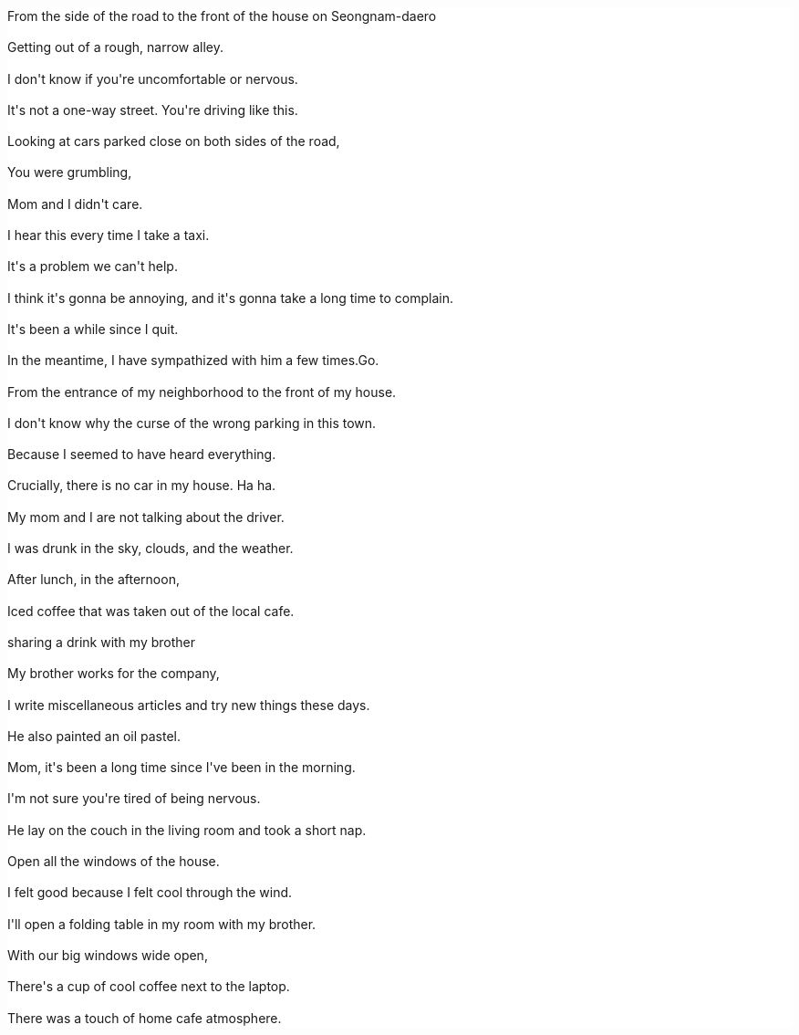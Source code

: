 From the side of the road to the front of the house on Seongnam-daero  

Getting out of a rough, narrow alley.  

I don't know if you're uncomfortable or nervous.  

It's not a one-way street. You're driving like this.  

Looking at cars parked close on both sides of the road,  

You were grumbling,  

Mom and I didn't care.  

I hear this every time I take a taxi.  

It's a problem we can't help.  

I think it's gonna be annoying, and it's gonna take a long time to complain.  

It's been a while since I quit.  

In the meantime, I have sympathized with him a few times.Go.  

From the entrance of my neighborhood to the front of my house.  

I don't know why the curse of the wrong parking in this town.  

Because I seemed to have heard everything.  

Crucially, there is no car in my house. Ha ha.  

My mom and I are not talking about the driver.  

I was drunk in the sky, clouds, and the weather.  

After lunch, in the afternoon,  

Iced coffee that was taken out of the local cafe.  

sharing a drink with my brother  

My brother works for the company,  

I write miscellaneous articles and try new things these days.  

He also painted an oil pastel.  

Mom, it's been a long time since I've been in the morning.  

I'm not sure you're tired of being nervous.  

He lay on the couch in the living room and took a short nap.  

Open all the windows of the house.  

I felt good because I felt cool through the wind.  

I'll open a folding table in my room with my brother.  

With our big windows wide open,  

There's a cup of cool coffee next to the laptop.  

There was a touch of home cafe atmosphere.  
